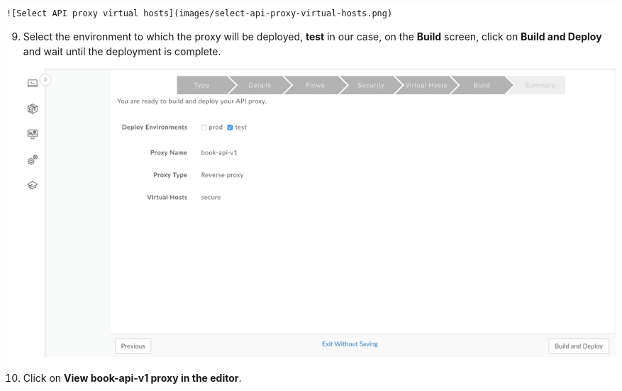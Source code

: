     ![Select API proxy virtual hosts](images/select-api-proxy-virtual-hosts.png)

9. Select the environment to which the proxy will be deployed, **test** in our case, on the **Build** screen, click on **Build and Deploy** and wait until the deployment is complete.

    ![Select API proxy environments](images/select-api-proxy-environments.png)

10. Click on **View book-api-v1 proxy in the editor**.
